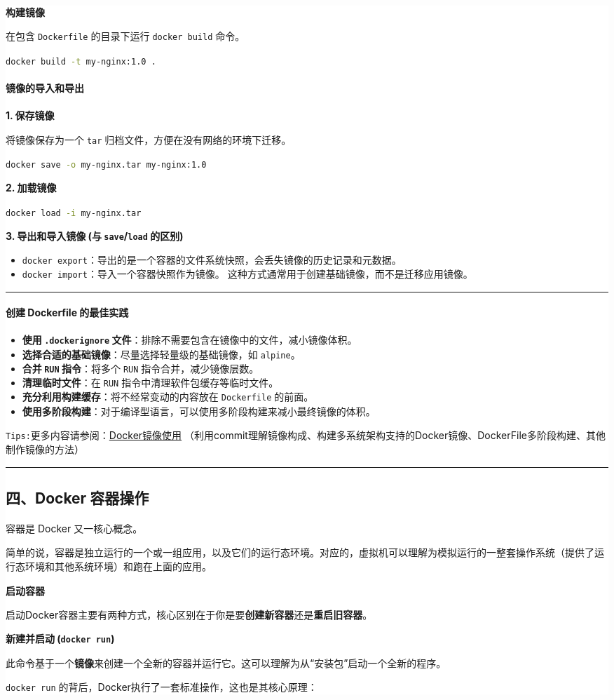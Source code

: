 **构建镜像**

在包含 `Dockerfile` 的目录下运行 `docker build` 命令。

```bash
docker build -t my-nginx:1.0 .
```

#### 镜像的导入和导出

**1. 保存镜像**

将镜像保存为一个 `tar` 归档文件，方便在没有网络的环境下迁移。

```bash
docker save -o my-nginx.tar my-nginx:1.0
```

**2. 加载镜像**

```bash
docker load -i my-nginx.tar
```

**3. 导出和导入镜像 (与 `save`/`load` 的区别)**

* `docker export`：导出的是一个容器的文件系统快照，会丢失镜像的历史记录和元数据。
* `docker import`：导入一个容器快照作为镜像。 这种方式通常用于创建基础镜像，而不是迁移应用镜像。

***

#### 创建 Dockerfile 的最佳实践

* **使用 `.dockerignore` 文件**：排除不需要包含在镜像中的文件，减小镜像体积。
* **选择合适的基础镜像**：尽量选择轻量级的基础镜像，如 `alpine`。
* **合并 `RUN` 指令**：将多个 `RUN` 指令合并，减少镜像层数。
* **清理临时文件**：在 `RUN` 指令中清理软件包缓存等临时文件。
* **充分利用构建缓存**：将不经常变动的内容放在 `Dockerfile` 的前面。
* **使用多阶段构建**：对于编译型语言，可以使用多阶段构建来减小最终镜像的体积。

`Tips:`更多内容请参阅：[Docker镜像使用](https://yeasy.gitbook.io/docker_practice/image) （利用commit理解镜像构成、构建多系统架构支持的Docker镜像、DockerFile多阶段构建、其他制作镜像的方法）

***

## 四、Docker 容器操作

容器是 Docker 又一核心概念。

简单的说，容器是独立运行的一个或一组应用，以及它们的运行态环境。对应的，虚拟机可以理解为模拟运行的一整套操作系统（提供了运行态环境和其他系统环境）和跑在上面的应用。

**启动容器**

启动Docker容器主要有两种方式，核心区别在于你是要**创建新容器**还是**重启旧容器**。

**新建并启动 (`docker run`)**

此命令基于一个**镜像**来创建一个全新的容器并运行它。这可以理解为从“安装包”启动一个全新的程序。

`docker run` 的背后，Docker执行了一套标准操作，这也是其核心原理：

